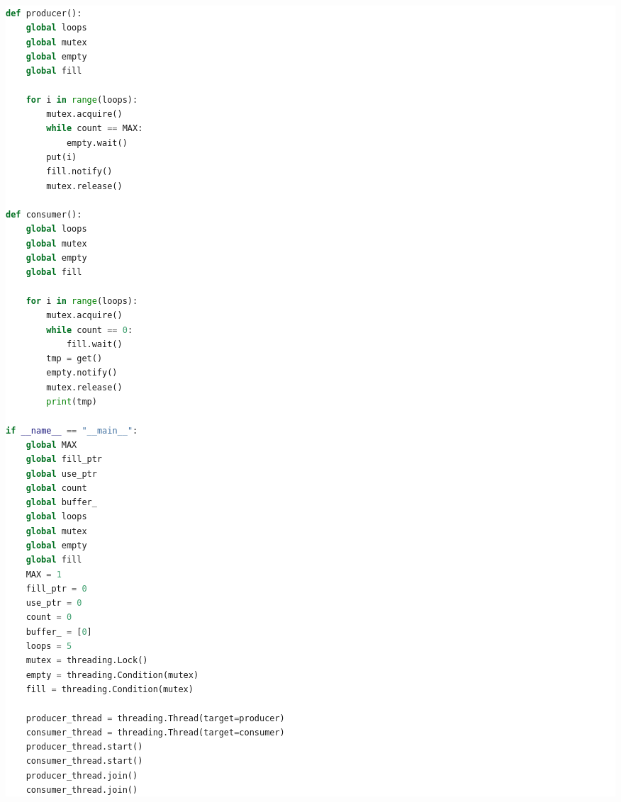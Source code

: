 ```python
def producer():
	global loops
	global mutex
	global empty
	global fill

	for i in range(loops):
		mutex.acquire()
		while count == MAX:
			empty.wait()
		put(i)
		fill.notify()
		mutex.release()

def consumer():
	global loops
	global mutex
	global empty
	global fill

	for i in range(loops):
		mutex.acquire()
		while count == 0:
			fill.wait()
		tmp = get()
		empty.notify()
		mutex.release()
		print(tmp)

if __name__ == "__main__":
	global MAX
	global fill_ptr
	global use_ptr
	global count
	global buffer_
	global loops
	global mutex
	global empty
	global fill
	MAX = 1
	fill_ptr = 0
	use_ptr = 0
	count = 0
	buffer_ = [0]
	loops = 5
	mutex = threading.Lock()
	empty = threading.Condition(mutex)
	fill = threading.Condition(mutex)

	producer_thread = threading.Thread(target=producer)
	consumer_thread = threading.Thread(target=consumer)
	producer_thread.start()
	consumer_thread.start()
	producer_thread.join()
	consumer_thread.join()
```
